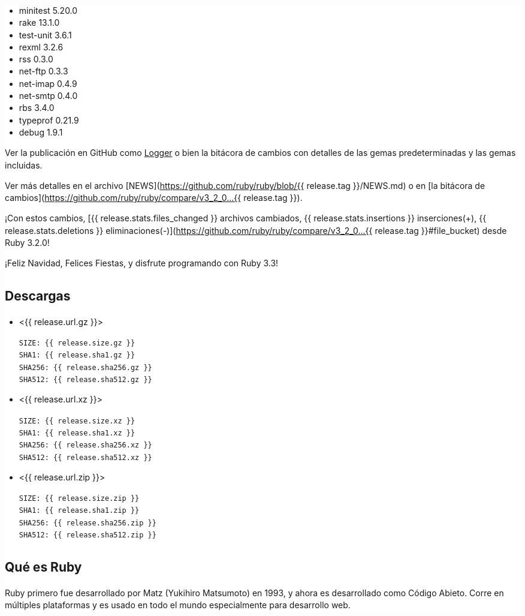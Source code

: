 * minitest 5.20.0
* rake 13.1.0
* test-unit 3.6.1
* rexml 3.2.6
* rss 0.3.0
* net-ftp 0.3.3
* net-imap 0.4.9
* net-smtp 0.4.0
* rbs 3.4.0
* typeprof 0.21.9
* debug 1.9.1

Ver la publicación en GitHub como
[Logger](https://github.com/ruby/logger/releases) o
bien la bitácora de cambios con detalles de las gemas predeterminadas
y las gemas incluidas.

Ver más detalles en el archivo
[NEWS](https://github.com/ruby/ruby/blob/{{ release.tag }}/NEWS.md)
o en [la bitácora de cambios](https://github.com/ruby/ruby/compare/v3_2_0...{{ release.tag }}).

¡Con estos cambios, [{{ release.stats.files_changed }} archivos cambiados, {{ release.stats.insertions }} inserciones(+), {{ release.stats.deletions }} eliminaciones(-)](https://github.com/ruby/ruby/compare/v3_2_0...{{ release.tag }}#file_bucket)
desde Ruby 3.2.0!

¡Feliz Navidad, Felices Fiestas, y disfrute programando con Ruby 3.3!

## Descargas

* <{{ release.url.gz }}>

      SIZE: {{ release.size.gz }}
      SHA1: {{ release.sha1.gz }}
      SHA256: {{ release.sha256.gz }}
      SHA512: {{ release.sha512.gz }}

* <{{ release.url.xz }}>

      SIZE: {{ release.size.xz }}
      SHA1: {{ release.sha1.xz }}
      SHA256: {{ release.sha256.xz }}
      SHA512: {{ release.sha512.xz }}

* <{{ release.url.zip }}>

      SIZE: {{ release.size.zip }}
      SHA1: {{ release.sha1.zip }}
      SHA256: {{ release.sha256.zip }}
      SHA512: {{ release.sha512.zip }}

## Qué es Ruby

Ruby primero fue desarrollado por Matz (Yukihiro Matsumoto) en 1993,
y ahora es desarrollado como Código Abieto. Corre en múltiples
plataformas y es usado en todo el mundo especialmente para desarrollo web.
